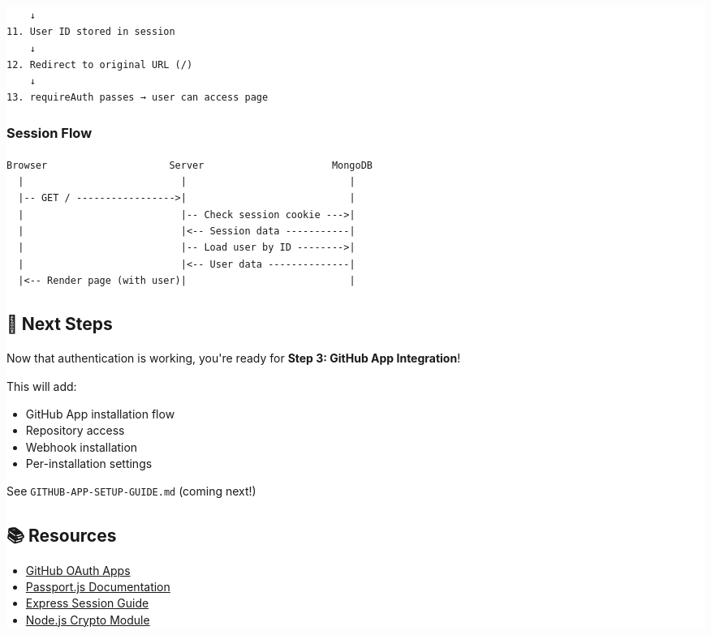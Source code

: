 ```
    ↓
11. User ID stored in session
    ↓
12. Redirect to original URL (/)
    ↓
13. requireAuth passes → user can access page
```

### Session Flow

```
Browser                     Server                      MongoDB
  |                           |                            |
  |-- GET / ----------------->|                            |
  |                           |-- Check session cookie --->|
  |                           |<-- Session data -----------|
  |                           |-- Load user by ID -------->|
  |                           |<-- User data --------------|
  |<-- Render page (with user)|                            |
```

## 🎯 Next Steps

Now that authentication is working, you're ready for **Step 3: GitHub App Integration**!

This will add:
- GitHub App installation flow
- Repository access
- Webhook installation
- Per-installation settings

See `GITHUB-APP-SETUP-GUIDE.md` (coming next!)

## 📚 Resources

- [GitHub OAuth Apps](https://docs.github.com/en/developers/apps/building-oauth-apps)
- [Passport.js Documentation](https://www.passportjs.org/)
- [Express Session Guide](https://github.com/expressjs/session)
- [Node.js Crypto Module](https://nodejs.org/api/crypto.html)
